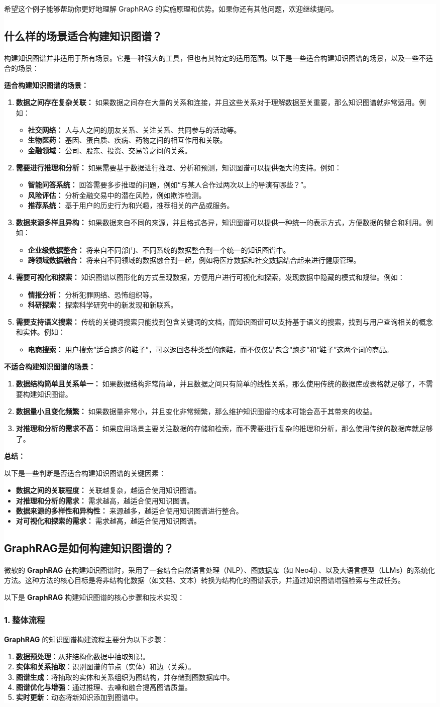 希望这个例子能够帮助你更好地理解 GraphRAG 的实施原理和优势。如果你还有其他问题，欢迎继续提问。

## 什么样的场景适合构建知识图谱？
构建知识图谱并非适用于所有场景。它是一种强大的工具，但也有其特定的适用范围。以下是一些适合构建知识图谱的场景，以及一些不适合的场景：

**适合构建知识图谱的场景：**

1.  **数据之间存在复杂关联：** 如果数据之间存在大量的关系和连接，并且这些关系对于理解数据至关重要，那么知识图谱就非常适用。例如：
    *   **社交网络：** 人与人之间的朋友关系、关注关系、共同参与的活动等。
    *   **生物医药：** 基因、蛋白质、疾病、药物之间的相互作用和关联。
    *   **金融领域：** 公司、股东、投资、交易等之间的关系。

2.  **需要进行推理和分析：** 如果需要基于数据进行推理、分析和预测，知识图谱可以提供强大的支持。例如：
    *   **智能问答系统：** 回答需要多步推理的问题，例如“与某人合作过两次以上的导演有哪些？”。
    *   **风险评估：** 分析金融交易中的潜在风险，例如欺诈检测。
    *   **推荐系统：** 基于用户的历史行为和兴趣，推荐相关的产品或服务。

3.  **数据来源多样且异构：** 如果数据来自不同的来源，并且格式各异，知识图谱可以提供一种统一的表示方式，方便数据的整合和利用。例如：
    *   **企业级数据整合：** 将来自不同部门、不同系统的数据整合到一个统一的知识图谱中。
    *   **跨领域数据融合：** 将来自不同领域的数据融合到一起，例如将医疗数据和社交数据结合起来进行健康管理。

4.  **需要可视化和探索：** 知识图谱以图形化的方式呈现数据，方便用户进行可视化和探索，发现数据中隐藏的模式和规律。例如：
    *   **情报分析：** 分析犯罪网络、恐怖组织等。
    *   **科研探索：** 探索科学研究中的新发现和新联系。

5.  **需要支持语义搜索：** 传统的关键词搜索只能找到包含关键词的文档，而知识图谱可以支持基于语义的搜索，找到与用户查询相关的概念和实体。例如：
    *   **电商搜索：** 用户搜索“适合跑步的鞋子”，可以返回各种类型的跑鞋，而不仅仅是包含“跑步”和“鞋子”这两个词的商品。

**不适合构建知识图谱的场景：**

1.  **数据结构简单且关系单一：** 如果数据结构非常简单，并且数据之间只有简单的线性关系，那么使用传统的数据库或表格就足够了，不需要构建知识图谱。

2.  **数据量小且变化频繁：** 如果数据量非常小，并且变化非常频繁，那么维护知识图谱的成本可能会高于其带来的收益。

3.  **对推理和分析的需求不高：** 如果应用场景主要关注数据的存储和检索，而不需要进行复杂的推理和分析，那么使用传统的数据库就足够了。

**总结：**

以下是一些判断是否适合构建知识图谱的关键因素：

*   **数据之间的关联程度：** 关联越复杂，越适合使用知识图谱。
*   **对推理和分析的需求：** 需求越高，越适合使用知识图谱。
*   **数据来源的多样性和异构性：** 来源越多，越适合使用知识图谱进行整合。
*   **对可视化和探索的需求：** 需求越高，越适合使用知识图谱。

## GraphRAG是如何构建知识图谱的？

微软的 **GraphRAG** 在构建知识图谱时，采用了一套结合自然语言处理（NLP）、图数据库（如 Neo4j）、以及大语言模型（LLMs）的系统化方法。这种方法的核心目标是将非结构化数据（如文档、文本）转换为结构化的图谱表示，并通过知识图谱增强检索与生成任务。

以下是 **GraphRAG** 构建知识图谱的核心步骤和技术实现：

### 1. **整体流程**
**GraphRAG** 的知识图谱构建流程主要分为以下步骤：
1. **数据预处理**：从非结构化数据中抽取知识。
2. **实体和关系抽取**：识别图谱的节点（实体）和边（关系）。
3. **图谱生成**：将抽取的实体和关系组织为图结构，并存储到图数据库中。
4. **图谱优化与增强**：通过推理、去噪和融合提高图谱质量。
5. **实时更新**：动态将新知识添加到图谱中。
